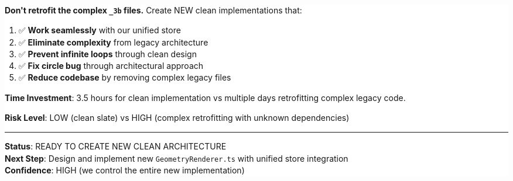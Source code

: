 **Don't retrofit the complex `_3b` files.** Create NEW clean implementations that:

1. ✅ **Work seamlessly** with our unified store
2. ✅ **Eliminate complexity** from legacy architecture  
3. ✅ **Prevent infinite loops** through clean design
4. ✅ **Fix circle bug** through architectural approach
5. ✅ **Reduce codebase** by removing complex legacy files

**Time Investment**: 3.5 hours for clean implementation vs multiple days retrofitting complex legacy code.

**Risk Level**: LOW (clean slate) vs HIGH (complex retrofitting with unknown dependencies)

---

**Status**: READY TO CREATE NEW CLEAN ARCHITECTURE  
**Next Step**: Design and implement new `GeometryRenderer.ts` with unified store integration  
**Confidence**: HIGH (we control the entire new implementation)